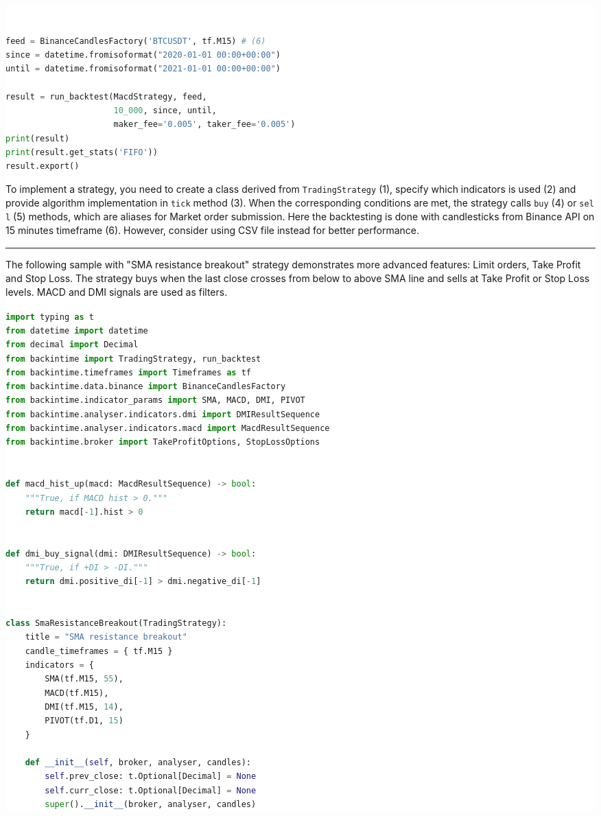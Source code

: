 ```py


feed = BinanceCandlesFactory('BTCUSDT', tf.M15)	# (6)
since = datetime.fromisoformat("2020-01-01 00:00+00:00")
until = datetime.fromisoformat("2021-01-01 00:00+00:00")

result = run_backtest(MacdStrategy, feed,
                      10_000, since, until, 
                      maker_fee='0.005', taker_fee='0.005')
print(result)
print(result.get_stats('FIFO'))
result.export()
```
To implement a strategy, you need to create a class derived from `TradingStrategy` (1), specify which indicators is used (2) and provide algorithm implementation in `tick` method (3). 
When the corresponding conditions are met, the strategy calls `buy` (4) or `sell` (5) methods, which are aliases for Market order submission.
Here the backtesting is done with candlesticks from Binance API on 15 minutes timeframe (6). However, consider using CSV file instead for better performance.

---

The following sample with "SMA resistance breakout" strategy demonstrates more 
advanced features: Limit orders, Take Profit and Stop Loss. 
The strategy buys when the last close crosses from below to above SMA line and 
sells at Take Profit or Stop Loss levels. MACD and DMI signals are used as filters.
```py
import typing as t
from datetime import datetime
from decimal import Decimal
from backintime import TradingStrategy, run_backtest
from backintime.timeframes import Timeframes as tf
from backintime.data.binance import BinanceCandlesFactory
from backintime.indicator_params import SMA, MACD, DMI, PIVOT
from backintime.analyser.indicators.dmi import DMIResultSequence
from backintime.analyser.indicators.macd import MacdResultSequence
from backintime.broker import TakeProfitOptions, StopLossOptions


def macd_hist_up(macd: MacdResultSequence) -> bool:
    """True, if MACD hist > 0."""
    return macd[-1].hist > 0


def dmi_buy_signal(dmi: DMIResultSequence) -> bool:
    """True, if +DI > -DI."""
    return dmi.positive_di[-1] > dmi.negative_di[-1]


class SmaResistanceBreakout(TradingStrategy):
    title = "SMA resistance breakout"
    candle_timeframes = { tf.M15 }
    indicators = {
        SMA(tf.M15, 55),
        MACD(tf.M15),
        DMI(tf.M15, 14),
        PIVOT(tf.D1, 15)
    }

    def __init__(self, broker, analyser, candles):
        self.prev_close: t.Optional[Decimal] = None
        self.curr_close: t.Optional[Decimal] = None
        super().__init__(broker, analyser, candles)

```

[@akim_int80h]: <https://t.me/akim_int80h>